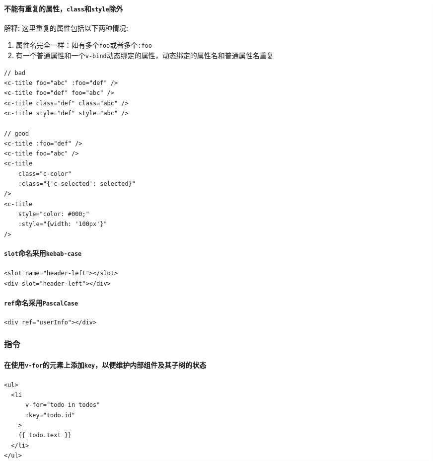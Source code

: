 

#### 不能有重复的属性，`class`和`style`除外

解释: 这里重复的属性包括以下两种情况:

1. 属性名完全一样：如有多个`foo`或者多个`:foo`
2. 有一个普通属性和一个`v-bind`动态绑定的属性，动态绑定的属性名和普通属性名重复

```vue
// bad
<c-title foo="abc" :foo="def" />
<c-title foo="def" foo="abc" />
<c-title class="def" class="abc" />
<c-title style="def" style="abc" />

// good
<c-title :foo="def" />
<c-title foo="abc" />
<c-title
	class="c-color"
	:class="{'c-selected': selected}"
/>
<c-title
	style="color: #000;"
	:style="{width: '100px'}"
/>
```



#### `slot`命名采用`kebab-case`

```vue
<slot name="header-left"></slot>
<div slot="header-left"></div>
```



#### `ref`命名采用`PascalCase`

```vue
<div ref="userInfo"></div>
```



### 指令

#### 在使用`v-for`的元素上添加`key`，以便维护内部组件及其子树的状态

```vue
<ul>
  <li
      v-for="todo in todos"
      :key="todo.id"
	>
    {{ todo.text }}
  </li>
</ul>
```
